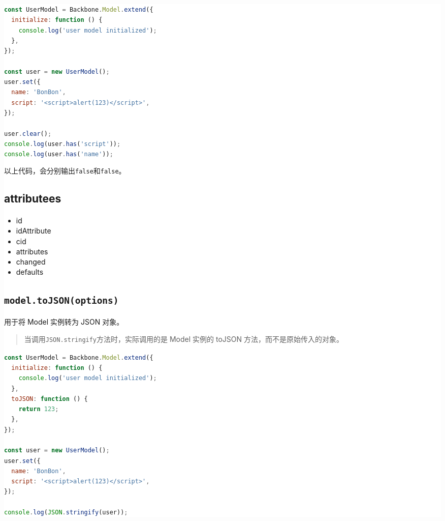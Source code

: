```javascript
const UserModel = Backbone.Model.extend({
  initialize: function () {
    console.log('user model initialized');
  },
});

const user = new UserModel();
user.set({
  name: 'BonBon',
  script: '<script>alert(123)</script>',
});

user.clear();
console.log(user.has('script'));
console.log(user.has('name'));
```

以上代码，会分别输出`false`和`false`。

## attributees

- id
- idAttribute
- cid
- attributes
- changed
- defaults

## `model.toJSON(options)`

用于将 Model 实例转为 JSON 对象。

> 当调用`JSON.stringify`方法时，实际调用的是 Model 实例的 toJSON 方法，而不是原始传入的对象。

```javascript
const UserModel = Backbone.Model.extend({
  initialize: function () {
    console.log('user model initialized');
  },
  toJSON: function () {
    return 123;
  },
});

const user = new UserModel();
user.set({
  name: 'BonBon',
  script: '<script>alert(123)</script>',
});

console.log(JSON.stringify(user));
```

